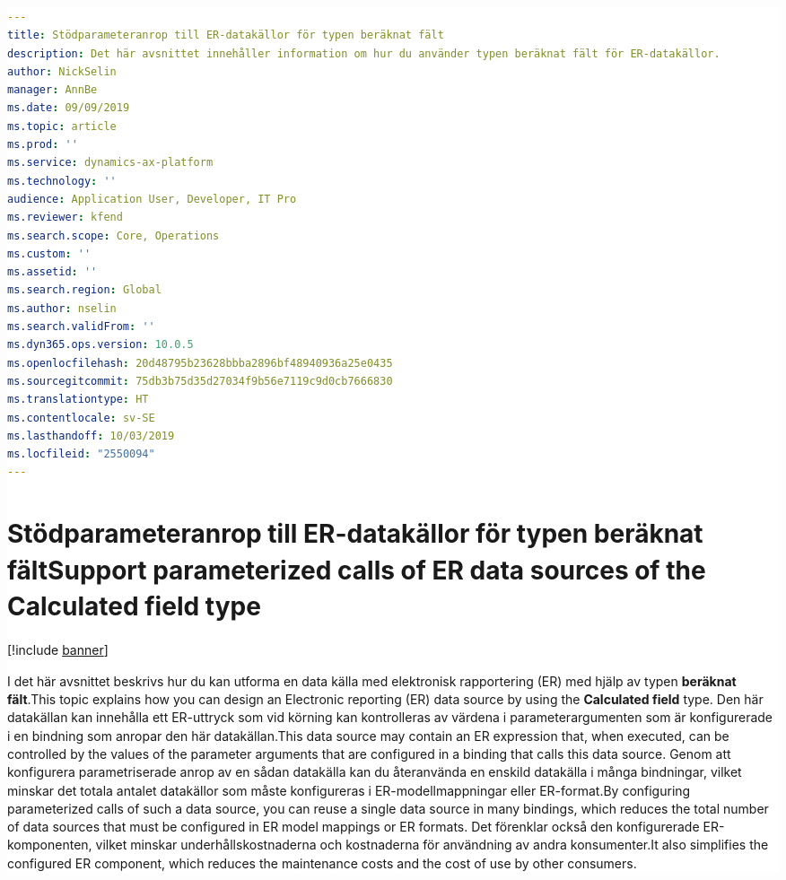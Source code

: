 ```yaml
---
title: Stödparameteranrop till ER-datakällor för typen beräknat fält
description: Det här avsnittet innehåller information om hur du använder typen beräknat fält för ER-datakällor.
author: NickSelin
manager: AnnBe
ms.date: 09/09/2019
ms.topic: article
ms.prod: ''
ms.service: dynamics-ax-platform
ms.technology: ''
audience: Application User, Developer, IT Pro
ms.reviewer: kfend
ms.search.scope: Core, Operations
ms.custom: ''
ms.assetid: ''
ms.search.region: Global
ms.author: nselin
ms.search.validFrom: ''
ms.dyn365.ops.version: 10.0.5
ms.openlocfilehash: 20d48795b23628bbba2896bf48940936a25e0435
ms.sourcegitcommit: 75db3b75d35d27034f9b56e7119c9d0cb7666830
ms.translationtype: HT
ms.contentlocale: sv-SE
ms.lasthandoff: 10/03/2019
ms.locfileid: "2550094"
---
```

# <a name="support-parameterized-calls-of-er-data-sources-of-the-calculated-field-type"></a><span data-ttu-id="fe06b-103">Stödparameteranrop till ER-datakällor för typen beräknat fält</span><span class="sxs-lookup"><span data-stu-id="fe06b-103">Support parameterized calls of ER data sources of the Calculated field type</span></span>

[!include [banner](../includes/banner.md)]

<span data-ttu-id="fe06b-104">I det här avsnittet beskrivs hur du kan utforma en data källa med elektronisk rapportering (ER) med hjälp av typen **beräknat fält**.</span><span class="sxs-lookup"><span data-stu-id="fe06b-104">This topic explains how you can design an Electronic reporting (ER) data source by using the **Calculated field** type.</span></span> <span data-ttu-id="fe06b-105">Den här datakällan kan innehålla ett ER-uttryck som vid körning kan kontrolleras av värdena i parameterargumenten som är konfigurerade i en bindning som anropar den här datakällan.</span><span class="sxs-lookup"><span data-stu-id="fe06b-105">This data source may contain an ER expression that, when executed, can be controlled by the values of the parameter arguments that are configured in a binding that calls this data source.</span></span> <span data-ttu-id="fe06b-106">Genom att konfigurera parametriserade anrop av en sådan datakälla kan du återanvända en enskild datakälla i många bindningar, vilket minskar det totala antalet datakällor som måste konfigureras i ER-modellmappningar eller ER-format.</span><span class="sxs-lookup"><span data-stu-id="fe06b-106">By configuring parameterized calls of such a data source, you can reuse a single data source in many bindings, which reduces the total number of data sources that must be configured in ER model mappings or ER formats.</span></span> <span data-ttu-id="fe06b-107">Det förenklar också den konfigurerade ER-komponenten, vilket minskar underhållskostnaderna och kostnaderna för användning av andra konsumenter.</span><span class="sxs-lookup"><span data-stu-id="fe06b-107">It also simplifies the configured ER component, which reduces the maintenance costs and the cost of use by other consumers.</span></span>
